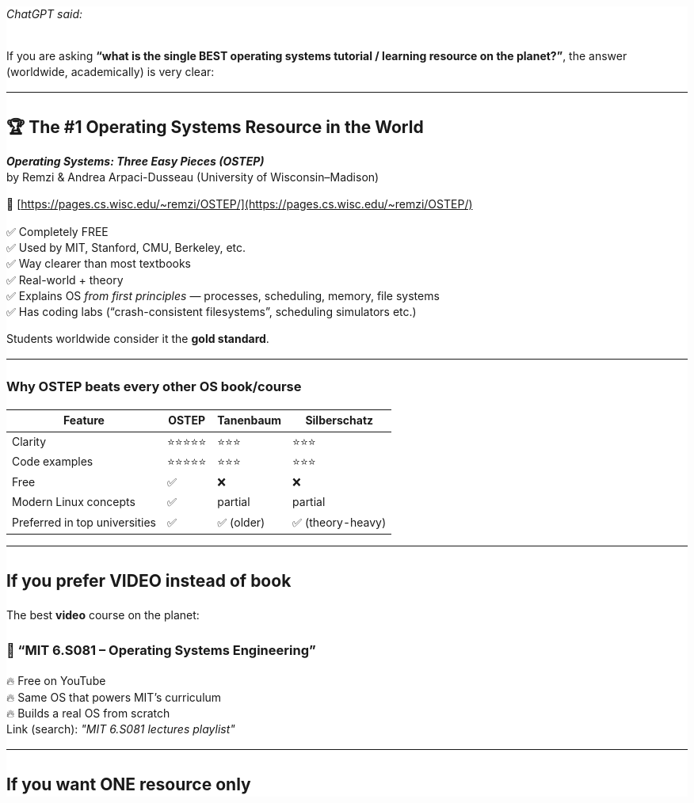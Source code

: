 ###### ChatGPT said:

If you are asking **“what is the single BEST operating systems tutorial / learning resource on the planet?”**, the answer (worldwide, academically) is very clear:

---

## 🏆 The #1 Operating Systems Resource in the World

**_Operating Systems: Three Easy Pieces (OSTEP)_**  
by Remzi & Andrea Arpaci-Dusseau (University of Wisconsin–Madison)

🔗 [https://pages.cs.wisc.edu/~remzi/OSTEP/](https://pages.cs.wisc.edu/~remzi/OSTEP/)

✅ Completely FREE  
✅ Used by MIT, Stanford, CMU, Berkeley, etc.  
✅ Way clearer than most textbooks  
✅ Real-world + theory  
✅ Explains OS _from first principles_ — processes, scheduling, memory, file systems  
✅ Has coding labs (“crash-consistent filesystems”, scheduling simulators etc.)

Students worldwide consider it the **gold standard**.

---

### Why OSTEP beats every other OS book/course

|Feature|OSTEP|Tanenbaum|Silberschatz|
|---|---|---|---|
|Clarity|⭐⭐⭐⭐⭐|⭐⭐⭐|⭐⭐⭐|
|Code examples|⭐⭐⭐⭐⭐|⭐⭐⭐|⭐⭐⭐|
|Free|✅|❌|❌|
|Modern Linux concepts|✅|partial|partial|
|Preferred in top universities|✅|✅ (older)|✅ (theory-heavy)|

---

## If you prefer VIDEO instead of book

The best **video** course on the planet:

### 🏅 “MIT 6.S081 – Operating Systems Engineering”

🔥 Free on YouTube  
🔥 Same OS that powers MIT’s curriculum  
🔥 Builds a real OS from scratch  
Link (search): _"MIT 6.S081 lectures playlist"_

---

## If you want ONE resource only
